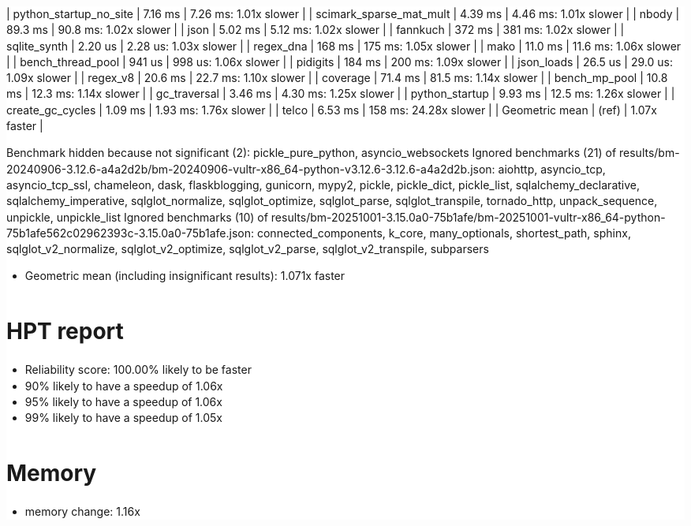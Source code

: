 | python_startup_no_site     | 7.16 ms                                                | 7.26 ms: 1.01x slower                                                 |
| scimark_sparse_mat_mult    | 4.39 ms                                                | 4.46 ms: 1.01x slower                                                 |
| nbody                      | 89.3 ms                                                | 90.8 ms: 1.02x slower                                                 |
| json                       | 5.02 ms                                                | 5.12 ms: 1.02x slower                                                 |
| fannkuch                   | 372 ms                                                 | 381 ms: 1.02x slower                                                  |
| sqlite_synth               | 2.20 us                                                | 2.28 us: 1.03x slower                                                 |
| regex_dna                  | 168 ms                                                 | 175 ms: 1.05x slower                                                  |
| mako                       | 11.0 ms                                                | 11.6 ms: 1.06x slower                                                 |
| bench_thread_pool          | 941 us                                                 | 998 us: 1.06x slower                                                  |
| pidigits                   | 184 ms                                                 | 200 ms: 1.09x slower                                                  |
| json_loads                 | 26.5 us                                                | 29.0 us: 1.09x slower                                                 |
| regex_v8                   | 20.6 ms                                                | 22.7 ms: 1.10x slower                                                 |
| coverage                   | 71.4 ms                                                | 81.5 ms: 1.14x slower                                                 |
| bench_mp_pool              | 10.8 ms                                                | 12.3 ms: 1.14x slower                                                 |
| gc_traversal               | 3.46 ms                                                | 4.30 ms: 1.25x slower                                                 |
| python_startup             | 9.93 ms                                                | 12.5 ms: 1.26x slower                                                 |
| create_gc_cycles           | 1.09 ms                                                | 1.93 ms: 1.76x slower                                                 |
| telco                      | 6.53 ms                                                | 158 ms: 24.28x slower                                                 |
| Geometric mean             | (ref)                                                  | 1.07x faster                                                          |

Benchmark hidden because not significant (2): pickle_pure_python, asyncio_websockets
Ignored benchmarks (21) of results/bm-20240906-3.12.6-a4a2d2b/bm-20240906-vultr-x86_64-python-v3.12.6-3.12.6-a4a2d2b.json: aiohttp, asyncio_tcp, asyncio_tcp_ssl, chameleon, dask, flaskblogging, gunicorn, mypy2, pickle, pickle_dict, pickle_list, sqlalchemy_declarative, sqlalchemy_imperative, sqlglot_normalize, sqlglot_optimize, sqlglot_parse, sqlglot_transpile, tornado_http, unpack_sequence, unpickle, unpickle_list
Ignored benchmarks (10) of results/bm-20251001-3.15.0a0-75b1afe/bm-20251001-vultr-x86_64-python-75b1afe562c02962393c-3.15.0a0-75b1afe.json: connected_components, k_core, many_optionals, shortest_path, sphinx, sqlglot_v2_normalize, sqlglot_v2_optimize, sqlglot_v2_parse, sqlglot_v2_transpile, subparsers

- Geometric mean (including insignificant results): 1.071x faster

# HPT report

- Reliability score: 100.00% likely to be faster
- 90% likely to have a speedup of 1.06x
- 95% likely to have a speedup of 1.06x
- 99% likely to have a speedup of 1.05x

# Memory
- memory change: 1.16x